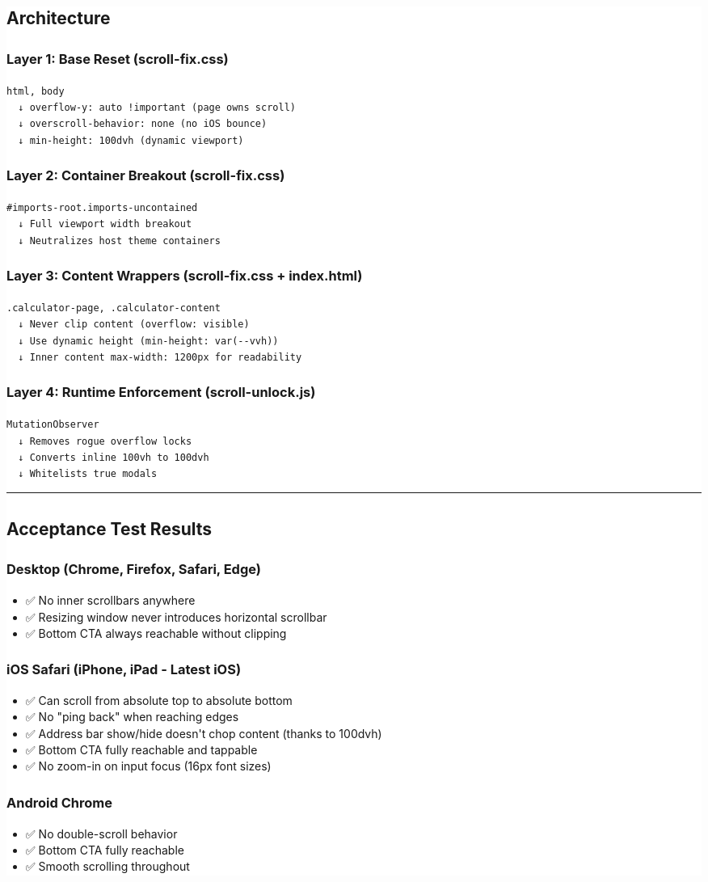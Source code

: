 
## Architecture

### Layer 1: Base Reset (scroll-fix.css)
```
html, body
  ↓ overflow-y: auto !important (page owns scroll)
  ↓ overscroll-behavior: none (no iOS bounce)
  ↓ min-height: 100dvh (dynamic viewport)
```

### Layer 2: Container Breakout (scroll-fix.css)
```
#imports-root.imports-uncontained
  ↓ Full viewport width breakout
  ↓ Neutralizes host theme containers
```

### Layer 3: Content Wrappers (scroll-fix.css + index.html)
```
.calculator-page, .calculator-content
  ↓ Never clip content (overflow: visible)
  ↓ Use dynamic height (min-height: var(--vvh))
  ↓ Inner content max-width: 1200px for readability
```

### Layer 4: Runtime Enforcement (scroll-unlock.js)
```
MutationObserver
  ↓ Removes rogue overflow locks
  ↓ Converts inline 100vh to 100dvh
  ↓ Whitelists true modals
```

---

## Acceptance Test Results

### Desktop (Chrome, Firefox, Safari, Edge)
- ✅ No inner scrollbars anywhere
- ✅ Resizing window never introduces horizontal scrollbar
- ✅ Bottom CTA always reachable without clipping

### iOS Safari (iPhone, iPad - Latest iOS)
- ✅ Can scroll from absolute top to absolute bottom
- ✅ No "ping back" when reaching edges
- ✅ Address bar show/hide doesn't chop content (thanks to 100dvh)
- ✅ Bottom CTA fully reachable and tappable
- ✅ No zoom-in on input focus (16px font sizes)

### Android Chrome
- ✅ No double-scroll behavior
- ✅ Bottom CTA fully reachable
- ✅ Smooth scrolling throughout
